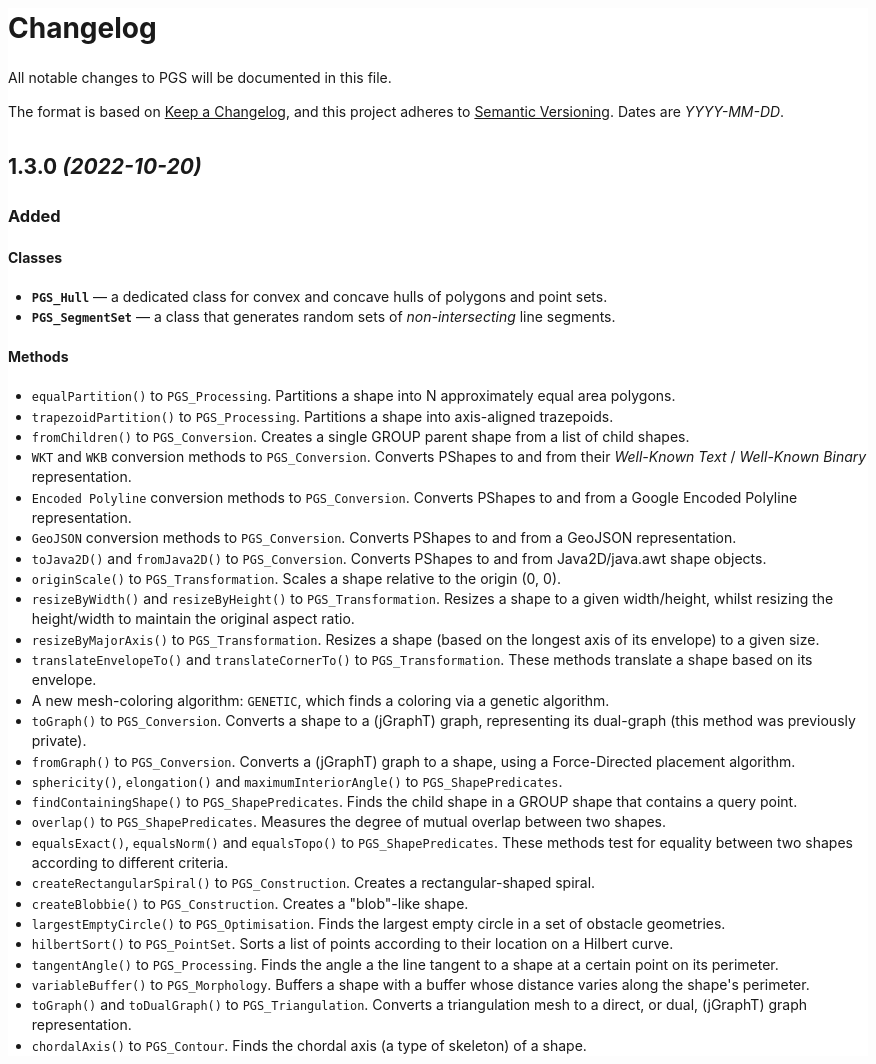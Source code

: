 # Changelog

All notable changes to PGS will be documented in this file.

The format is based on [Keep a Changelog](https://keepachangelog.com/en/1.0.0/),
and this project adheres to [Semantic Versioning](https://semver.org/spec/v2.0.0.html). Dates are *YYYY-MM-DD*.

## **1.3.0** *(2022-10-20)*

### Added
#### Classes
* **`PGS_Hull`** — a dedicated class for convex and concave hulls of polygons and point sets.
* **`PGS_SegmentSet`** — a class that generates random sets of <i>non-intersecting</i> line segments.

#### Methods
* `equalPartition()` to `PGS_Processing`. Partitions a shape into N approximately equal area polygons.
* `trapezoidPartition()` to `PGS_Processing`. Partitions a shape into axis-aligned trazepoids.
* `fromChildren()` to `PGS_Conversion`. Creates a single GROUP parent shape from a list of child shapes.
* `WKT` and `WKB` conversion methods to `PGS_Conversion`. Converts PShapes to and from their *Well-Known Text* / *Well-Known Binary* representation.
* `Encoded Polyline` conversion methods to `PGS_Conversion`. Converts PShapes to and from a Google Encoded Polyline representation.
* `GeoJSON` conversion methods to `PGS_Conversion`. Converts PShapes to and from a GeoJSON representation.
* `toJava2D()` and `fromJava2D()` to `PGS_Conversion`. Converts PShapes to and from Java2D/java.awt shape objects.
* `originScale()` to `PGS_Transformation`. Scales a shape relative to the origin (0, 0).
* `resizeByWidth()` and `resizeByHeight()` to `PGS_Transformation`. Resizes a shape to a given width/height, whilst resizing the height/width to maintain the original aspect ratio.
* `resizeByMajorAxis()` to `PGS_Transformation`. Resizes a shape (based on the longest axis of its envelope) to a given size.
* `translateEnvelopeTo()` and `translateCornerTo()` to `PGS_Transformation`. These methods translate a shape based on its envelope.
* A new mesh-coloring algorithm: `GENETIC`, which finds a coloring via a genetic algorithm.
* `toGraph()` to `PGS_Conversion`. Converts a shape to a (jGraphT) graph, representing its dual-graph (this method was previously private).
* `fromGraph()` to `PGS_Conversion`. Converts a (jGraphT) graph to a shape, using a Force-Directed placement algorithm.
* `sphericity()`, `elongation()` and `maximumInteriorAngle()` to `PGS_ShapePredicates`.
* `findContainingShape()` to `PGS_ShapePredicates`. Finds the child shape in a GROUP shape that contains a query point.
* `overlap()` to `PGS_ShapePredicates`. Measures the degree of mutual overlap between two shapes.
* `equalsExact()`, `equalsNorm()` and `equalsTopo()` to `PGS_ShapePredicates`. These methods test for equality between two shapes according to different criteria.
* `createRectangularSpiral()` to `PGS_Construction`. Creates a rectangular-shaped spiral.
* `createBlobbie()` to `PGS_Construction`. Creates a "blob"-like shape.
* `largestEmptyCircle()` to `PGS_Optimisation`. Finds the largest empty circle in a set of obstacle geometries.
* `hilbertSort()` to `PGS_PointSet`. Sorts a list of points according to their location on a Hilbert curve.
* `tangentAngle()` to `PGS_Processing`. Finds the angle a the line tangent to a shape at a certain point on its perimeter.
* `variableBuffer()` to `PGS_Morphology`. Buffers a shape with a buffer whose distance varies along the shape's perimeter.
* `toGraph()` and `toDualGraph()` to `PGS_Triangulation`. Converts a triangulation mesh to a direct, or dual, (jGraphT) graph representation.
* `chordalAxis()` to `PGS_Contour`. Finds the chordal axis (a type of skeleton) of a shape.